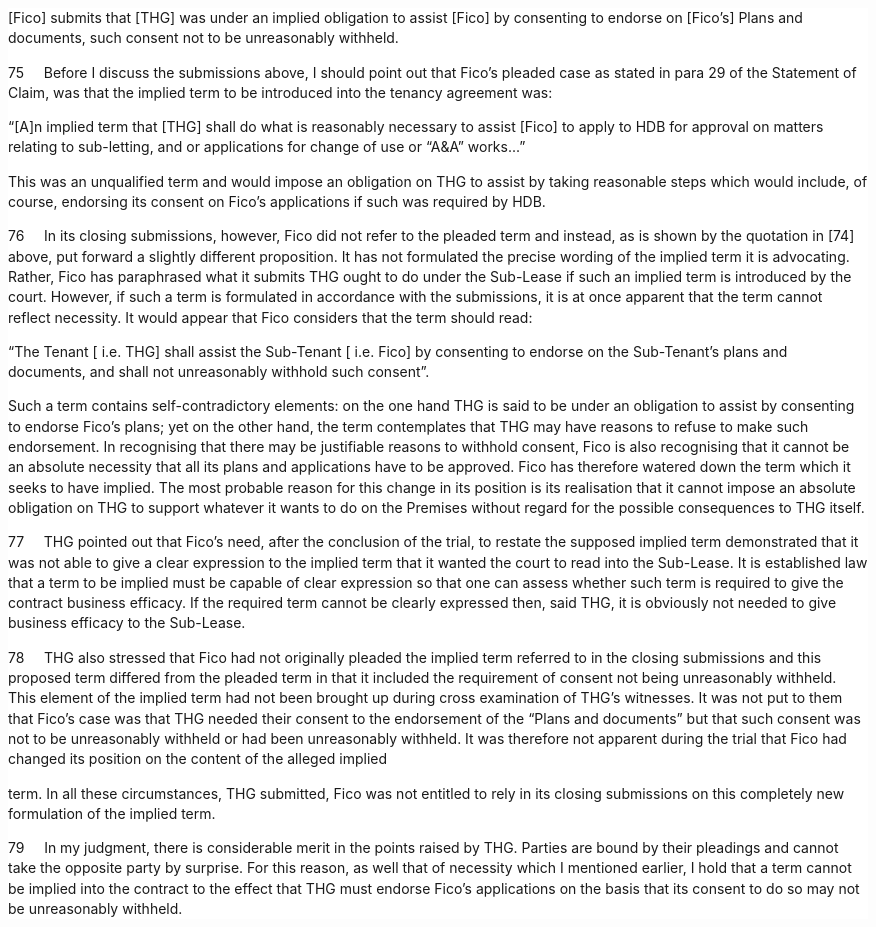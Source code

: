  [Fico] submits that [THG] was under an implied obligation to assist [Fico] by consenting to endorse on [Fico’s] Plans and documents, such consent not to be unreasonably withheld. 

75     Before I discuss the submissions above, I should point out that Fico’s pleaded case as stated in para 29 of the Statement of Claim, was that the implied term to be introduced into the tenancy agreement was: 

 “[A]n implied term that [THG] shall do what is reasonably necessary to assist [Fico] to apply to HDB for approval on matters relating to sub-letting, and or applications for change of use or “A&A” works...” 

This was an unqualified term and would impose an obligation on THG to assist by taking reasonable steps which would include, of course, endorsing its consent on Fico’s applications if such was required by HDB. 

76     In its closing submissions, however, Fico did not refer to the pleaded term and instead, as is shown by the quotation in [74] above, put forward a slightly different proposition. It has not formulated the precise wording of the implied term it is advocating. Rather, Fico has paraphrased what it submits THG ought to do under the Sub-Lease if such an implied term is introduced by the court. However, if such a term is formulated in accordance with the submissions, it is at once apparent that the term cannot reflect necessity. It would appear that Fico considers that the term should read: 

 “The Tenant [ i.e. THG] shall assist the Sub-Tenant [ i.e. Fico] by consenting to endorse on the Sub-Tenant’s plans and documents, and shall not unreasonably withhold such consent”. 

Such a term contains self-contradictory elements: on the one hand THG is said to be under an obligation to assist by consenting to endorse Fico’s plans; yet on the other hand, the term contemplates that THG may have reasons to refuse to make such endorsement. In recognising that there may be justifiable reasons to withhold consent, Fico is also recognising that it cannot be an absolute necessity that all its plans and applications have to be approved. Fico has therefore watered down the term which it seeks to have implied. The most probable reason for this change in its position is its realisation that it cannot impose an absolute obligation on THG to support whatever it wants to do on the Premises without regard for the possible consequences to THG itself. 

77     THG pointed out that Fico’s need, after the conclusion of the trial, to restate the supposed implied term demonstrated that it was not able to give a clear expression to the implied term that it wanted the court to read into the Sub-Lease. It is established law that a term to be implied must be capable of clear expression so that one can assess whether such term is required to give the contract business efficacy. If the required term cannot be clearly expressed then, said THG, it is obviously not needed to give business efficacy to the Sub-Lease. 

78     THG also stressed that Fico had not originally pleaded the implied term referred to in the closing submissions and this proposed term differed from the pleaded term in that it included the requirement of consent not being unreasonably withheld. This element of the implied term had not been brought up during cross examination of THG’s witnesses. It was not put to them that Fico’s case was that THG needed their consent to the endorsement of the “Plans and documents” but that such consent was not to be unreasonably withheld or had been unreasonably withheld. It was therefore not apparent during the trial that Fico had changed its position on the content of the alleged implied 


term. In all these circumstances, THG submitted, Fico was not entitled to rely in its closing submissions on this completely new formulation of the implied term. 

79     In my judgment, there is considerable merit in the points raised by THG. Parties are bound by their pleadings and cannot take the opposite party by surprise. For this reason, as well that of necessity which I mentioned earlier, I hold that a term cannot be implied into the contract to the effect that THG must endorse Fico’s applications on the basis that its consent to do so may not be unreasonably withheld. 
